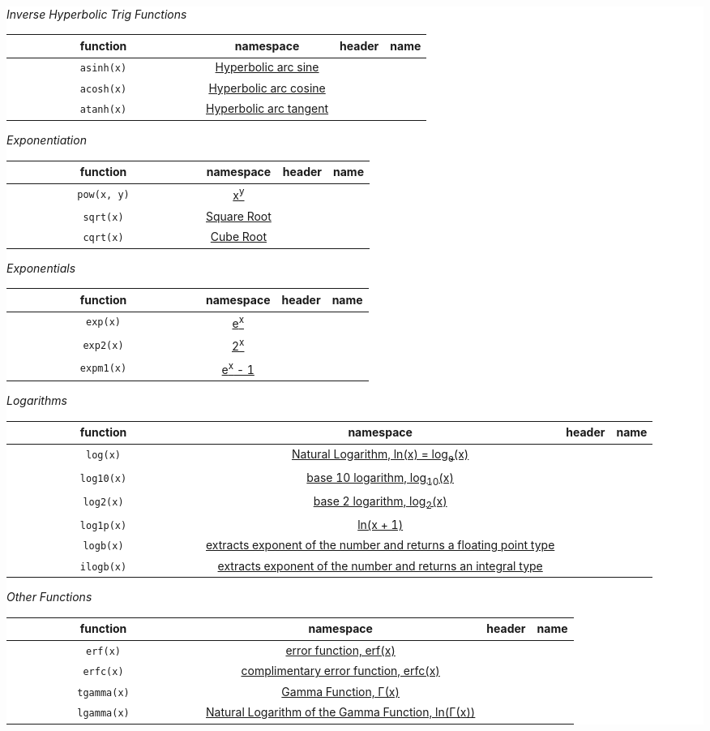 
*Inverse Hyperbolic Trig Functions*

| <div style='width:225px'>function</div> | namespace | header | name | 
| :---: | :---: | :---: | :---: | 
| `asinh(x)` | [Hyperbolic arc sine](https://en.cppreference.com/w/cpp/numeric/math/asinh) | 
| `acosh(x)` | [Hyperbolic arc cosine](https://en.cppreference.com/w/cpp/numeric/math/acosh) | 
| `atanh(x)` | [Hyperbolic arc tangent](https://en.cppreference.com/w/cpp/numeric/math/atanh) | 


*Exponentiation*

| <div style='width:225px'>function</div> | namespace | header | name | 
| :---: | :---: | :---: | :---: | 
| `pow(x, y)` | [x<sup>y</sup>](https://en.cppreference.com/w/cpp/numeric/math/pow) | 
| `sqrt(x)` | [Square Root](https://en.cppreference.com/w/cpp/numeric/math/sqrt) | 
| `cqrt(x)` | [Cube Root](https://en.cppreference.com/w/cpp/numeric/math/cqrt) | 


*Exponentials*

| <div style='width:225px'>function</div> | namespace | header | name | 
| :---: | :---: | :---: | :---: | 
| `exp(x)` | [e<sup>x</sup>](https://en.cppreference.com/w/cpp/numeric/math/exp) | 
| `exp2(x)` | [2<sup>x</sup>](https://en.cppreference.com/w/cpp/numeric/math/exp2) | 
| `expm1(x)` | [e<sup>x</sup> - 1](https://en.cppreference.com/w/cpp/numeric/math/expm1) | 


*Logarithms*

| <div style='width:225px'>function</div> | namespace | header | name | 
| :---: | :---: | :---: | :---: | 
| `log(x)` | [Natural Logarithm, ln(x) = log<sub>e</sub>(x)](https://en.cppreference.com/w/cpp/numeric/math/log) | 
| `log10(x)` | [base 10 logarithm, log<sub>10</sub>(x)](https://en.cppreference.com/w/cpp/numeric/math/log10) | 
| `log2(x)` | [base 2 logarithm, log<sub>2</sub>(x)](https://en.cppreference.com/w/cpp/numeric/math/log2) | 
| `log1p(x)` | [ln(x + 1)](https://en.cppreference.com/w/cpp/numeric/math/log1p) | 
| `logb(x)` | [extracts exponent of the number and returns a floating point type](https://en.cppreference.com/w/cpp/numeric/math/logb) | 
| `ilogb(x)` | [extracts exponent of the number and returns an integral type](https://en.cppreference.com/w/cpp/numeric/math/ilogb) | 


*Other Functions*

| <div style='width:225px'>function</div> | namespace | header | name | 
| :---: | :---: | :---: | :---: | 
| `erf(x)` | [error function, erf(x)](https://en.cppreference.com/w/cpp/numeric/math/erf) | 
| `erfc(x)` | [complimentary error function, erfc(x)](https://en.cppreference.com/w/cpp/numeric/math/erfc) | 
| `tgamma(x)` | [Gamma Function, Γ(x)](https://en.cppreference.com/w/cpp/numeric/math/tgamma) | 
| `lgamma(x)` | [Natural Logarithm of the Gamma Function, ln(Γ(x))](https://en.cppreference.com/w/cpp/numeric/math/lgamma) | 
